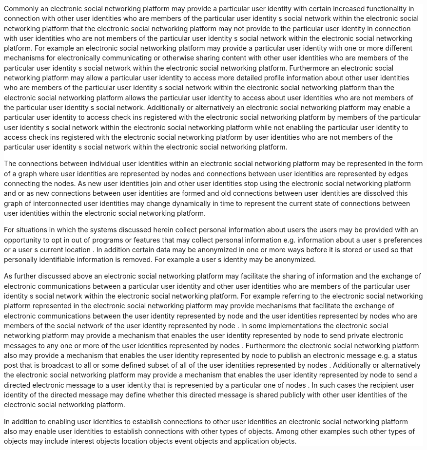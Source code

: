 Commonly an electronic social networking platform may provide a particular user identity with certain increased functionality in connection with other user identities who are members of the particular user identity s social network within the electronic social networking platform that the electronic social networking platform may not provide to the particular user identity in connection with user identities who are not members of the particular user identity s social network within the electronic social networking platform. For example an electronic social networking platform may provide a particular user identity with one or more different mechanisms for electronically communicating or otherwise sharing content with other user identities who are members of the particular user identity s social network within the electronic social networking platform. Furthermore an electronic social networking platform may allow a particular user identity to access more detailed profile information about other user identities who are members of the particular user identity s social network within the electronic social networking platform than the electronic social networking platform allows the particular user identity to access about user identities who are not members of the particular user identity s social network. Additionally or alternatively an electronic social networking platform may enable a particular user identity to access check ins registered with the electronic social networking platform by members of the particular user identity s social network within the electronic social networking platform while not enabling the particular user identity to access check ins registered with the electronic social networking platform by user identities who are not members of the particular user identity s social network within the electronic social networking platform.

The connections between individual user identities within an electronic social networking platform may be represented in the form of a graph where user identities are represented by nodes and connections between user identities are represented by edges connecting the nodes. As new user identities join and other user identities stop using the electronic social networking platform and or as new connections between user identities are formed and old connections between user identities are dissolved this graph of interconnected user identities may change dynamically in time to represent the current state of connections between user identities within the electronic social networking platform.

For situations in which the systems discussed herein collect personal information about users the users may be provided with an opportunity to opt in out of programs or features that may collect personal information e.g. information about a user s preferences or a user s current location . In addition certain data may be anonymized in one or more ways before it is stored or used so that personally identifiable information is removed. For example a user s identity may be anonymized.

As further discussed above an electronic social networking platform may facilitate the sharing of information and the exchange of electronic communications between a particular user identity and other user identities who are members of the particular user identity s social network within the electronic social networking platform. For example referring to the electronic social networking platform represented in the electronic social networking platform may provide mechanisms that facilitate the exchange of electronic communications between the user identity represented by node and the user identities represented by nodes who are members of the social network of the user identity represented by node . In some implementations the electronic social networking platform may provide a mechanism that enables the user identity represented by node to send private electronic messages to any one or more of the user identities represented by nodes . Furthermore the electronic social networking platform also may provide a mechanism that enables the user identity represented by node to publish an electronic message e.g. a status post that is broadcast to all or some defined subset of all of the user identities represented by nodes . Additionally or alternatively the electronic social networking platform may provide a mechanism that enables the user identity represented by node to send a directed electronic message to a user identity that is represented by a particular one of nodes . In such cases the recipient user identity of the directed message may define whether this directed message is shared publicly with other user identities of the electronic social networking platform.

In addition to enabling user identities to establish connections to other user identities an electronic social networking platform also may enable user identities to establish connections with other types of objects. Among other examples such other types of objects may include interest objects location objects event objects and application objects.
